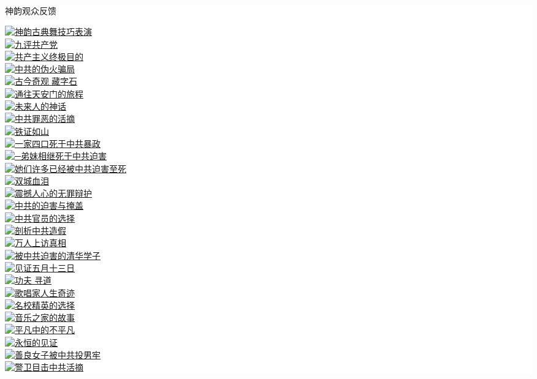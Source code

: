 神韵观众反馈</strong></p></h3></td><td VALIGN=TOP rowspan=60><a href="https://d2vs2neqcqgwig.cloudfront.net/video/play/1034.html" target="_blank"><img  src="https://raw.githubusercontent.com/19920513/djy/master/gb/300/gudianwu.jpg" title="神韵古典舞技巧表演" alt="神韵古典舞技巧表演"></a><br><a href="https://d2vs2neqcqgwig.cloudfront.net/video/play/1154.html" target="_blank"><img  src="https://raw.githubusercontent.com/19920513/djy/master/gb/300/9ping.jpg" title="九评共产党" alt="九评共产党"></a><br><a href="https://d2vs2neqcqgwig.cloudfront.net/video/play/1118.html" target="_blank"><img  src="https://raw.githubusercontent.com/19920513/djy/master/gb/300/communism.jpg" title="共产主义终极目的" alt="共产主义终极目的"></a><br><a href="https://d2vs2neqcqgwig.cloudfront.net/video/play/1.html" target="_blank"><img  src="https://raw.githubusercontent.com/19920513/djy/master/gb/300/weihuo.jpg" title="中共的伪火骗局" alt="中共的伪火骗局"></a><br><a href="https://d2vs2neqcqgwig.cloudfront.net/video/play/2.html" target="_blank"><img  src="https://raw.githubusercontent.com/19920513/djy/master/gb/300/changzhi.jpg" title="古今奇观 藏字石" alt="古今奇观 藏字石"></a><br><a href="https://d2vs2neqcqgwig.cloudfront.net/video/play/1044.html" target="_blank"><img  src="https://raw.githubusercontent.com/19920513/djy/master/gb/300/tianan.jpg" title="通往天安门的旅程" alt="通往天安门的旅程"></a><br><a href="https://d2vs2neqcqgwig.cloudfront.net/video/play/49.html" target="_blank"><img  src="https://raw.githubusercontent.com/19920513/djy/master/gb/300/weilai.jpg" title="未来人的神话" alt="未来人的神话"></a><br><a href="https://d2vs2neqcqgwig.cloudfront.net/video/play/1216.html" target="_blank"><img  src="https://raw.githubusercontent.com/19920513/djy/master/gb/300/ji-zy.jpg" title="中共罪恶的活摘" alt="中共罪恶的活摘"></a><br><a href="https://d2vs2neqcqgwig.cloudfront.net/video/play/1080.html" target="_blank"><img  src="https://raw.githubusercontent.com/19920513/djy/master/gb/300/huozhai.jpg" title="铁证如山" alt="铁证如山"></a><br><a href="https://d2vs2neqcqgwig.cloudfront.net/video/play/149.html" target="_blank"><img  src="https://raw.githubusercontent.com/19920513/djy/master/gb/300/4ke.jpg" title="一家四口死于中共暴政" alt="一家四口死于中共暴政"></a><br><a href="https://d2vs2neqcqgwig.cloudfront.net/video/play/150.html" target="_blank"><img  src="https://raw.githubusercontent.com/19920513/djy/master/gb/300/jie-di.jpg" title="─弟妹相继死于中共迫害" alt="─弟妹相继死于中共迫害"></a><br><a href="https://d2vs2neqcqgwig.cloudfront.net/video/play/154.html" target="_blank"><img  src="https://raw.githubusercontent.com/19920513/djy/master/gb/300/ma-sj.jpg" title="她们许多已经被中共迫害至死" alt="她们许多已经被中共迫害至死"></a><br><a href="https://d2vs2neqcqgwig.cloudfront.net/video/play/153.html" target="_blank"><img  src="https://raw.githubusercontent.com/19920513/djy/master/gb/300/shuan-cxl.jpg" title="双城血泪" alt="双城血泪"></a><br><a href="https://d2vs2neqcqgwig.cloudfront.net/video/play/21.html" target="_blank"><img  src="https://raw.githubusercontent.com/19920513/djy/master/gb/300/wu-zbh.jpg" title="震撼人心的无罪辩护" alt="震撼人心的无罪辩护"></a><br><a href="https://d2vs2neqcqgwig.cloudfront.net/video/play/158.html" target="_blank"><img  src="https://raw.githubusercontent.com/19920513/djy/master/gb/300/6c10-720.jpg" title="中共的迫害与掩盖" alt="中共的迫害与掩盖"></a><br><a href="https://d2vs2neqcqgwig.cloudfront.net/video/play/30.html" target="_blank"><img  src="https://raw.githubusercontent.com/19920513/djy/master/gb/300/xian-z.jpg" title="中共官员的选择" alt="中共官员的选择"></a><br><a href="https://d2vs2neqcqgwig.cloudfront.net/video/play/3.html" target="_blank"><img  src="https://raw.githubusercontent.com/19920513/djy/master/gb/300/1400l.jpg" title="剖析中共造假" alt="剖析中共造假"></a><br><a href="https://d2vs2neqcqgwig.cloudfront.net/video/play/1103.html" target="_blank"><img  src="https://raw.githubusercontent.com/19920513/djy/master/gb/300/425.jpg" title="万人上访真相" alt="万人上访真相"></a><br><a href="https://d2vs2neqcqgwig.cloudfront.net/video/play/121.html" target="_blank"><img  src="https://raw.githubusercontent.com/19920513/djy/master/gb/300/qing-h.jpg" title="被中共迫害的清华学子" alt="被中共迫害的清华学子"></a><br><a href="https://d2vs2neqcqgwig.cloudfront.net/video/play/14.html" target="_blank"><img  src="https://raw.githubusercontent.com/19920513/djy/master/gb/300/jian-z513.jpg" title="见证五月十三日" alt="见证五月十三日"></a><br><a href="https://d2vs2neqcqgwig.cloudfront.net/video/play/1096.html" target="_blank"><img  src="https://raw.githubusercontent.com/19920513/djy/master/gb/300/gongfu.jpg" title="功夫 寻道" alt="功夫 寻道"></a><br><a href="https://d2vs2neqcqgwig.cloudfront.net/video/play/1104.html" target="_blank"><img  src="https://raw.githubusercontent.com/19920513/djy/master/gb/300/guangguimian.jpg" title="歌唱家人生奇迹" alt="歌唱家人生奇迹"></a><br><a href="https://d2vs2neqcqgwig.cloudfront.net/video/play/163.html" target="_blank"><img  src="https://raw.githubusercontent.com/19920513/djy/master/gb/300/ming-jjy.jpg" title="名校精英的选择" alt="名校精英的选择"></a><br><a href="https://d2vs2neqcqgwig.cloudfront.net/video/play/18.html" target="_blank"><img  src="https://raw.githubusercontent.com/19920513/djy/master/gb/300/yin-lj.jpg" title="音乐之家的故事" alt="音乐之家的故事"></a><br><a href="https://d2vs2neqcqgwig.cloudfront.net/video/play/33.html" target="_blank"><img  src="https://raw.githubusercontent.com/19920513/djy/master/gb/300/ming-hsf.jpg" title="平凡中的不平凡" alt="平凡中的不平凡"></a><br><a href="https://github.com/19920513/www/blob/master/README.md?dfh#9" target="_blank"><img  src="https://raw.githubusercontent.com/19920513/djy/master/gb/300/yong-h.jpg" title="永恒的见证"  alt="永恒的见证"></a><br><a href="https://github.com/19920513/djy/blob/master/gb/13/9/29/n3974789.md?dfh#1" target="_blank"><img  src="https://raw.githubusercontent.com/19920513/djy/master/gb/300/shang-lnz.jpg" title="善良女子被中共投男牢"  alt="善良女子被中共投男牢"></a><br><a href="https://github.com/19920513/djy/blob/master/gb/16/3/16/n4663449.md?dfh#1" target="_blank"><img  src="https://raw.githubusercontent.com/19920513/djy/master/gb/300/huo-z3.jpg" title="警卫目击中共活摘"  alt="警卫目击中共活摘"></a><br>